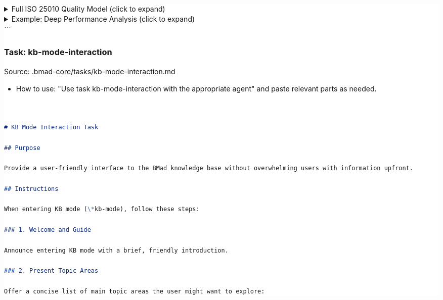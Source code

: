 <details><summary>Full ISO 25010 Quality Model (click to expand)</summary></details>

<details><summary>Example: Deep Performance Analysis (click to expand)</summary></details>
```

### Task: kb-mode-interaction
Source: .bmad-core/tasks/kb-mode-interaction.md
- How to use: "Use task kb-mode-interaction with the appropriate agent" and paste relevant parts as needed.

```md


# KB Mode Interaction Task

## Purpose

Provide a user-friendly interface to the BMad knowledge base without overwhelming users with information upfront.

## Instructions

When entering KB mode (\*kb-mode), follow these steps:

### 1. Welcome and Guide

Announce entering KB mode with a brief, friendly introduction.

### 2. Present Topic Areas

Offer a concise list of main topic areas the user might want to explore:
```